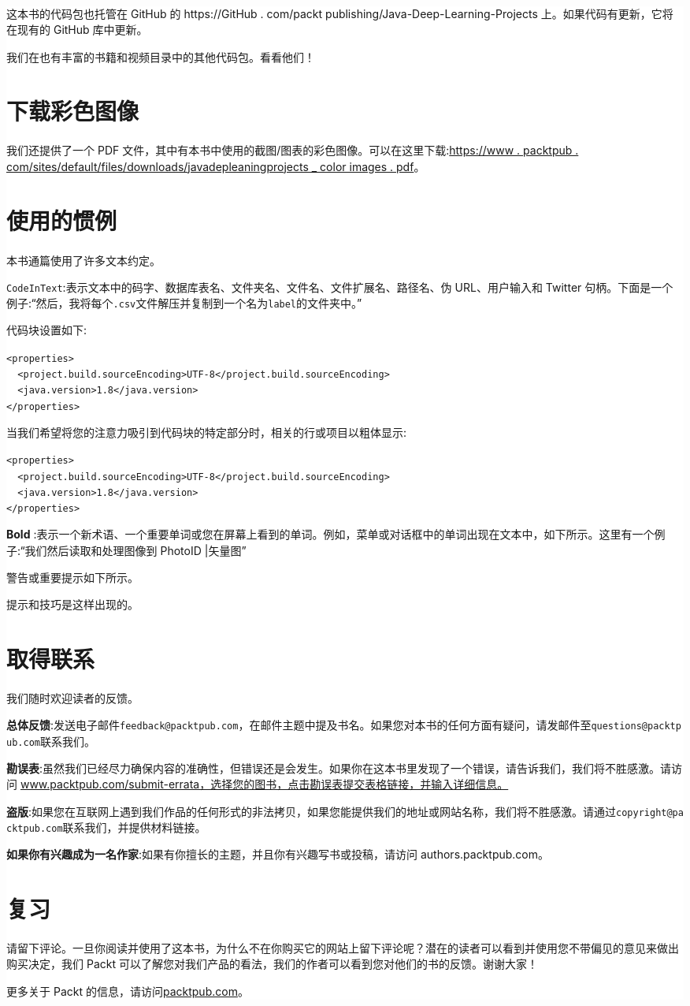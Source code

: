 这本书的代码包也托管在 GitHub 的 https://GitHub . com/packt publishing/Java-Deep-Learning-Projects 上。如果代码有更新，它将在现有的 GitHub 库中更新。

我们在也有丰富的书籍和视频目录中的其他代码包。看看他们！



# 下载彩色图像

我们还提供了一个 PDF 文件，其中有本书中使用的截图/图表的彩色图像。可以在这里下载:[https://www . packtpub . com/sites/default/files/downloads/javadepleaningprojects _ color images . pdf](https://www.packtpub.com/sites/default/files/downloads/JavaDeepLearningProjects_ColorImages.pdf)。



# 使用的惯例

本书通篇使用了许多文本约定。

`CodeInText`:表示文本中的码字、数据库表名、文件夹名、文件名、文件扩展名、路径名、伪 URL、用户输入和 Twitter 句柄。下面是一个例子:“然后，我将每个`.csv`文件解压并复制到一个名为`label`的文件夹中。”

代码块设置如下:

```
<properties>
  <project.build.sourceEncoding>UTF-8</project.build.sourceEncoding>
  <java.version>1.8</java.version>
</properties>
```

当我们希望将您的注意力吸引到代码块的特定部分时，相关的行或项目以粗体显示:

```
<properties>
  <project.build.sourceEncoding>UTF-8</project.build.sourceEncoding>
  <java.version>1.8</java.version>
</properties>
```

**Bold** :表示一个新术语、一个重要单词或您在屏幕上看到的单词。例如，菜单或对话框中的单词出现在文本中，如下所示。这里有一个例子:“我们然后读取和处理图像到 PhotoID |矢量图”

警告或重要提示如下所示。

提示和技巧是这样出现的。



# 取得联系

我们随时欢迎读者的反馈。

**总体反馈**:发送电子邮件`feedback@packtpub.com`，在邮件主题中提及书名。如果您对本书的任何方面有疑问，请发邮件至`questions@packtpub.com`联系我们。

**勘误表**:虽然我们已经尽力确保内容的准确性，但错误还是会发生。如果你在这本书里发现了一个错误，请告诉我们，我们将不胜感激。请访问 www.packtpub.com/submit-errata，选择您的图书，点击勘误表提交表格链接，并输入详细信息。

**盗版**:如果您在互联网上遇到我们作品的任何形式的非法拷贝，如果您能提供我们的地址或网站名称，我们将不胜感激。请通过`copyright@packtpub.com`联系我们，并提供材料链接。

**如果你有兴趣成为一名作家**:如果有你擅长的主题，并且你有兴趣写书或投稿，请访问 authors.packtpub.com。



# 复习

请留下评论。一旦你阅读并使用了这本书，为什么不在你购买它的网站上留下评论呢？潜在的读者可以看到并使用您不带偏见的意见来做出购买决定，我们 Packt 可以了解您对我们产品的看法，我们的作者可以看到您对他们的书的反馈。谢谢大家！

更多关于 Packt 的信息，请访问[packtpub.com](https://www.packtpub.com/)。